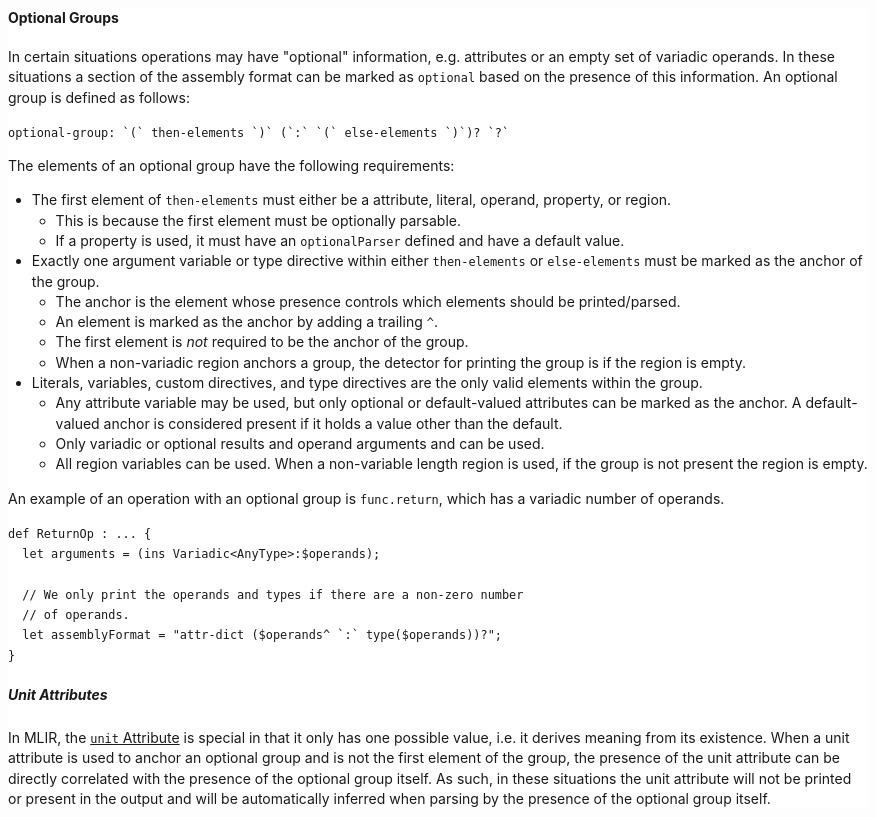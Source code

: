 #### Optional Groups

In certain situations operations may have "optional" information, e.g.
attributes or an empty set of variadic operands. In these situations a section
of the assembly format can be marked as `optional` based on the presence of this
information. An optional group is defined as follows:

```
optional-group: `(` then-elements `)` (`:` `(` else-elements `)`)? `?`
```

The elements of an optional group have the following requirements:

*   The first element of `then-elements` must either be a attribute, literal,
    operand, property, or region.
    -   This is because the first element must be optionally parsable.
    -   If a property is used, it must have an `optionalParser` defined and have a
        default value.
*   Exactly one argument variable or type directive within either
    `then-elements` or `else-elements` must be marked as the anchor of the
    group.
    -   The anchor is the element whose presence controls which elements
        should be printed/parsed.
    -   An element is marked as the anchor by adding a trailing `^`.
    -   The first element is *not* required to be the anchor of the group.
    -   When a non-variadic region anchors a group, the detector for printing
        the group is if the region is empty.
*   Literals, variables, custom directives, and type directives are the only
    valid elements within the group.
    -   Any attribute variable may be used, but only optional or default-valued
        attributes can be marked as the anchor. A default-valued anchor is
        considered present if it holds a value other than the default.
    -   Only variadic or optional results and operand arguments and can be used.
    -   All region variables can be used. When a non-variable length region is
        used, if the group is not present the region is empty.

An example of an operation with an optional group is `func.return`, which has a
variadic number of operands.

```tablegen
def ReturnOp : ... {
  let arguments = (ins Variadic<AnyType>:$operands);

  // We only print the operands and types if there are a non-zero number
  // of operands.
  let assemblyFormat = "attr-dict ($operands^ `:` type($operands))?";
}
```

##### Unit Attributes

In MLIR, the [`unit` Attribute](../Dialects/Builtin.md/#unitattr) is special in that it
only has one possible value, i.e. it derives meaning from its existence. When a
unit attribute is used to anchor an optional group and is not the first element
of the group, the presence of the unit attribute can be directly correlated with
the presence of the optional group itself. As such, in these situations the unit
attribute will not be printed or present in the output and will be automatically
inferred when parsing by the presence of the optional group itself.
